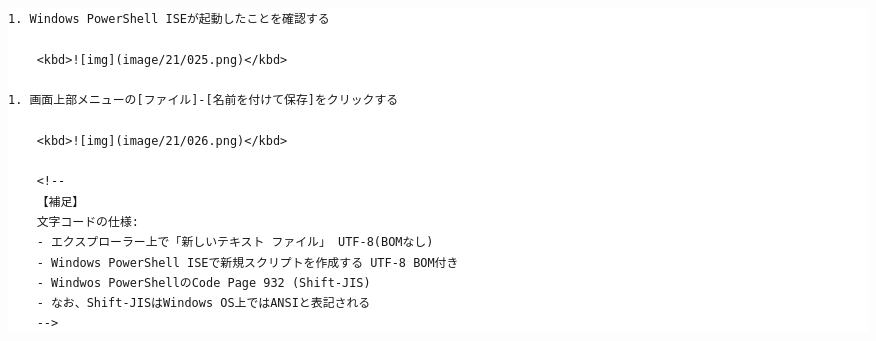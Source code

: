 
    1. Windows PowerShell ISEが起動したことを確認する    

        <kbd>![img](image/21/025.png)</kbd>

    1. 画面上部メニューの[ファイル]-[名前を付けて保存]をクリックする    

        <kbd>![img](image/21/026.png)</kbd>

        <!--
        【補足】
        文字コードの仕様:  
        - エクスプローラー上で「新しいテキスト ファイル」 UTF-8(BOMなし)  
        - Windows PowerShell ISEで新規スクリプトを作成する UTF-8 BOM付き  
        - Windwos PowerShellのCode Page 932 (Shift-JIS)   
        - なお、Shift-JISはWindows OS上ではANSIと表記される  
        -->
